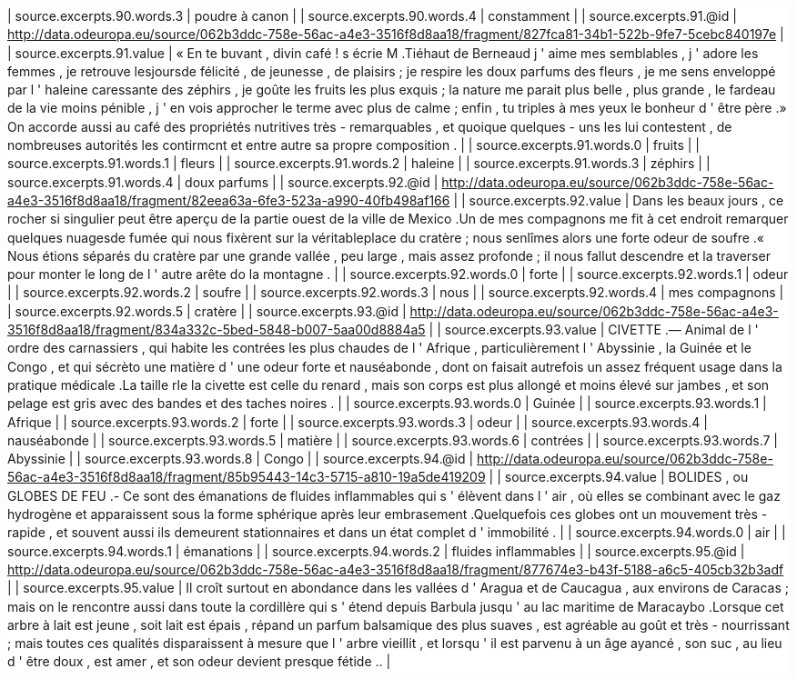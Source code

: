 | source.excerpts.90.words.3 | poudre à canon |
| source.excerpts.90.words.4 | constamment |
| source.excerpts.91.@id | http://data.odeuropa.eu/source/062b3ddc-758e-56ac-a4e3-3516f8d8aa18/fragment/827fca81-34b1-522b-9fe7-5cebc840197e |
| source.excerpts.91.value | « En te buvant , divin café ! s écrie M .Tiéhaut de Berneaud j ' aime mes semblables , j ' adore les femmes , je retrouve lesjoursde félicité , de jeunesse , de plaisirs ; je respire les doux parfums des fleurs , je me sens enveloppé par l ' haleine caressante des zéphirs , je goûte les fruits les plus exquis ; la nature me parait plus belle , plus grande , le fardeau de la vie moins pénible , j ' en vois approcher le terme avec plus de calme ; enfin , tu triples à mes yeux le bonheur d ' être père .» On accorde aussi au café des propriétés nutritives très - remarquables , et quoique quelques - uns les lui contestent , de nombreuses autorités les contirmcnt et entre autre sa propre composition . |
| source.excerpts.91.words.0 | fruits |
| source.excerpts.91.words.1 | fleurs |
| source.excerpts.91.words.2 | haleine |
| source.excerpts.91.words.3 | zéphirs |
| source.excerpts.91.words.4 | doux parfums |
| source.excerpts.92.@id | http://data.odeuropa.eu/source/062b3ddc-758e-56ac-a4e3-3516f8d8aa18/fragment/82eea63a-6fe3-523a-a990-40fb498af166 |
| source.excerpts.92.value | Dans les beaux jours , ce rocher si singulier peut être aperçu de la partie ouest de la ville de Mexico .Un de mes compagnons me fit à cet endroit remarquer quelques nuagesde fumée qui nous fixèrent sur la véritableplace du cratère ; nous senlîmes alors une forte odeur de soufre .« Nous étions séparés du cratère par une grande vallée , peu large , mais assez profonde ; il nous fallut descendre et la traverser pour monter le long de l ' autre arête do la montagne . |
| source.excerpts.92.words.0 | forte |
| source.excerpts.92.words.1 | odeur |
| source.excerpts.92.words.2 | soufre |
| source.excerpts.92.words.3 | nous |
| source.excerpts.92.words.4 | mes compagnons |
| source.excerpts.92.words.5 | cratère |
| source.excerpts.93.@id | http://data.odeuropa.eu/source/062b3ddc-758e-56ac-a4e3-3516f8d8aa18/fragment/834a332c-5bed-5848-b007-5aa00d8884a5 |
| source.excerpts.93.value | CIVETTE .— Animal de l ' ordre des carnassiers , qui habite les contrées les plus chaudes de l ' Afrique , particulièrement l ' Abyssinie , la Guinée et le Congo , et qui sécrèto une matière d ' une odeur forte et nauséabonde , dont on faisait autrefois un assez fréquent usage dans la pratique médicale .La taille rle la civette est celle du renard , mais son corps est plus allongé et moins élevé sur jambes , et son pelage est gris avec des bandes et des taches noires . |
| source.excerpts.93.words.0 | Guinée |
| source.excerpts.93.words.1 | Afrique |
| source.excerpts.93.words.2 | forte |
| source.excerpts.93.words.3 | odeur |
| source.excerpts.93.words.4 | nauséabonde |
| source.excerpts.93.words.5 | matière |
| source.excerpts.93.words.6 | contrées |
| source.excerpts.93.words.7 | Abyssinie |
| source.excerpts.93.words.8 | Congo |
| source.excerpts.94.@id | http://data.odeuropa.eu/source/062b3ddc-758e-56ac-a4e3-3516f8d8aa18/fragment/85b95443-14c3-5715-a810-19a5de419209 |
| source.excerpts.94.value | BOLIDES , ou GLOBES DE FEU .- Ce sont des émanations de fluides inflammables qui s ' élèvent dans l ' air , où elles se combinant avec le gaz hydrogène et apparaissent sous la forme sphérique après leur embrasement .Quelquefois ces globes ont un mouvement très - rapide , et souvent aussi ils demeurent stationnaires et dans un état complet d ' immobilité . |
| source.excerpts.94.words.0 | air |
| source.excerpts.94.words.1 | émanations |
| source.excerpts.94.words.2 | fluides inflammables |
| source.excerpts.95.@id | http://data.odeuropa.eu/source/062b3ddc-758e-56ac-a4e3-3516f8d8aa18/fragment/877674e3-b43f-5188-a6c5-405cb32b3adf |
| source.excerpts.95.value | Il croît surtout en abondance dans les vallées d ' Aragua et de Caucagua , aux environs de Caracas ; mais on le rencontre aussi dans toute la cordillère qui s ' étend depuis Barbula jusqu ' au lac maritime de Maracaybo .Lorsque cet arbre à lait est jeune , soit lait est épais , répand un parfum balsamique des plus suaves , est agréable au goût et très - nourrissant ; mais toutes ces qualités disparaissent à mesure que l ' arbre vieillit , et lorsqu ' il est parvenu à un âge ayancé , son suc , au lieu d ' être doux , est amer , et son odeur devient presque fétide .. |
